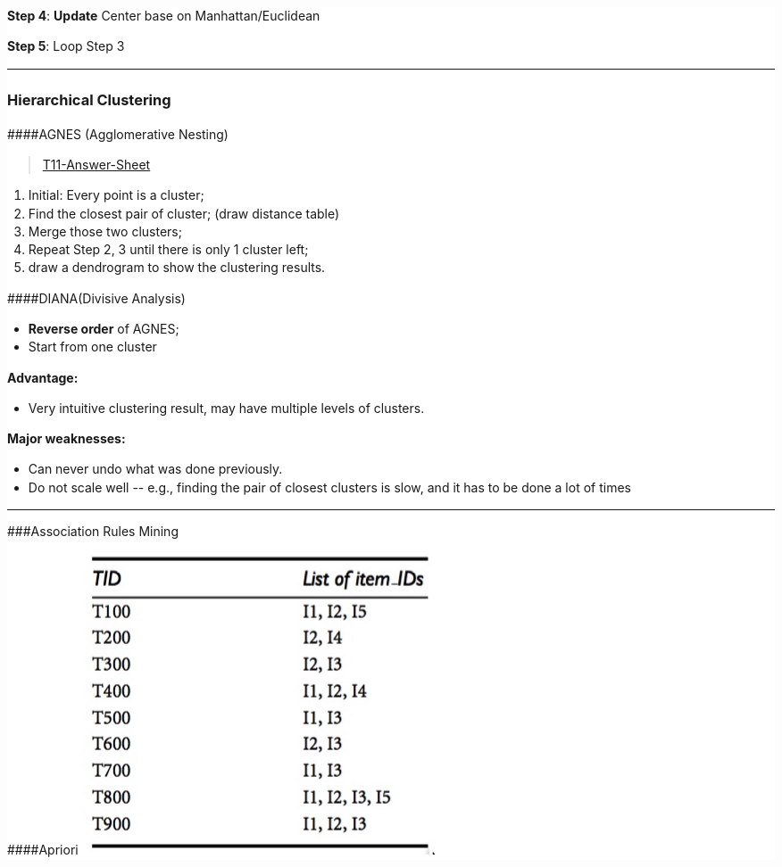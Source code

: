 **Step 4**:
**Update** Center base on Manhattan/Euclidean

**Step 5**:
Loop Step 3

-------
### Hierarchical Clustering

####AGNES (Agglomerative Nesting)
> [T11-Answer-Sheet](https://drive.google.com/a/goorld.net/file/d/1WNUQLBYY3PikbzuYzJBkGwX3qsusv35n/view?usp=drivesdk)

1. Initial: Every point is a cluster;
2. Find the closest pair of cluster; (draw distance table)
3. Merge those two clusters;
4. Repeat Step 2, 3 until there is only 1 cluster left;
5. draw a dendrogram to show the clustering results.

####DIANA(Divisive Analysis)

* **Reverse order** of AGNES; 
* Start from one cluster

**Advantage:**
* Very intuitive clustering result, may have multiple levels of clusters.

**Major weaknesses:**
* Can never undo what was done previously.
* Do not scale well -- e.g., finding the pair of closest clusters is slow, and it has to be done a lot of times

----

###Association Rules Mining

####Apriori
![-c200](./media/15576268394726/15580025545413.jpg)
